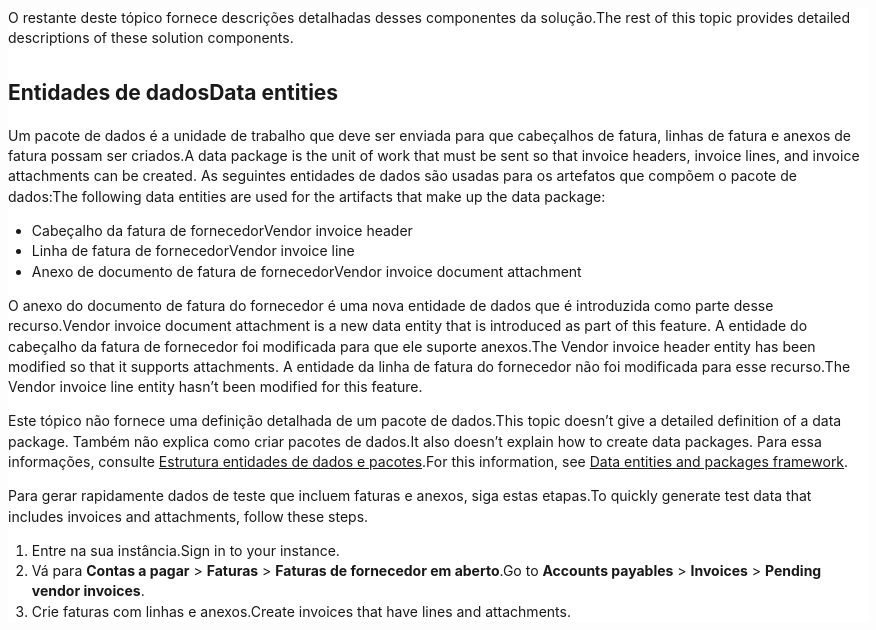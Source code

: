 <span data-ttu-id="a990a-125">O restante deste tópico fornece descrições detalhadas desses componentes da solução.</span><span class="sxs-lookup"><span data-stu-id="a990a-125">The rest of this topic provides detailed descriptions of these solution components.</span></span>

## <a name="data-entities"></a><span data-ttu-id="a990a-126">Entidades de dados</span><span class="sxs-lookup"><span data-stu-id="a990a-126">Data entities</span></span>

<span data-ttu-id="a990a-127">Um pacote de dados é a unidade de trabalho que deve ser enviada para que cabeçalhos de fatura, linhas de fatura e anexos de fatura possam ser criados.</span><span class="sxs-lookup"><span data-stu-id="a990a-127">A data package is the unit of work that must be sent so that invoice headers, invoice lines, and invoice attachments can be created.</span></span> <span data-ttu-id="a990a-128">As seguintes entidades de dados são usadas para os artefatos que compõem o pacote de dados:</span><span class="sxs-lookup"><span data-stu-id="a990a-128">The following data entities are used for the artifacts that make up the data package:</span></span>

+ <span data-ttu-id="a990a-129">Cabeçalho da fatura de fornecedor</span><span class="sxs-lookup"><span data-stu-id="a990a-129">Vendor invoice header</span></span>
+ <span data-ttu-id="a990a-130">Linha de fatura de fornecedor</span><span class="sxs-lookup"><span data-stu-id="a990a-130">Vendor invoice line</span></span>
+ <span data-ttu-id="a990a-131">Anexo de documento de fatura de fornecedor</span><span class="sxs-lookup"><span data-stu-id="a990a-131">Vendor invoice document attachment</span></span>

<span data-ttu-id="a990a-132">O anexo do documento de fatura do fornecedor é uma nova entidade de dados que é introduzida como parte desse recurso.</span><span class="sxs-lookup"><span data-stu-id="a990a-132">Vendor invoice document attachment is a new data entity that is introduced as part of this feature.</span></span> <span data-ttu-id="a990a-133">A entidade do cabeçalho da fatura de fornecedor foi modificada para que ele suporte anexos.</span><span class="sxs-lookup"><span data-stu-id="a990a-133">The Vendor invoice header entity has been modified so that it supports attachments.</span></span> <span data-ttu-id="a990a-134">A entidade da linha de fatura do fornecedor não foi modificada para esse recurso.</span><span class="sxs-lookup"><span data-stu-id="a990a-134">The Vendor invoice line entity hasn’t been modified for this feature.</span></span>

<span data-ttu-id="a990a-135">Este tópico não fornece uma definição detalhada de um pacote de dados.</span><span class="sxs-lookup"><span data-stu-id="a990a-135">This topic doesn’t give a detailed definition of a data package.</span></span> <span data-ttu-id="a990a-136">Também não explica como criar pacotes de dados.</span><span class="sxs-lookup"><span data-stu-id="a990a-136">It also doesn’t explain how to create data packages.</span></span> <span data-ttu-id="a990a-137">Para essa informações, consulte [Estrutura entidades de dados e pacotes](../../dev-itpro/data-entities/data-entities-data-packages.md).</span><span class="sxs-lookup"><span data-stu-id="a990a-137">For this information, see [Data entities and packages framework](../../dev-itpro/data-entities/data-entities-data-packages.md).</span></span>

<span data-ttu-id="a990a-138">Para gerar rapidamente dados de teste que incluem faturas e anexos, siga estas etapas.</span><span class="sxs-lookup"><span data-stu-id="a990a-138">To quickly generate test data that includes invoices and attachments, follow these steps.</span></span>

1. <span data-ttu-id="a990a-139">Entre na sua instância.</span><span class="sxs-lookup"><span data-stu-id="a990a-139">Sign in to your instance.</span></span>
1. <span data-ttu-id="a990a-140">Vá para **Contas a pagar** > **Faturas** > **Faturas de fornecedor em aberto**.</span><span class="sxs-lookup"><span data-stu-id="a990a-140">Go to **Accounts payables** > **Invoices** > **Pending vendor invoices**.</span></span>
1. <span data-ttu-id="a990a-141">Crie faturas com linhas e anexos.</span><span class="sxs-lookup"><span data-stu-id="a990a-141">Create invoices that have lines and attachments.</span></span>
